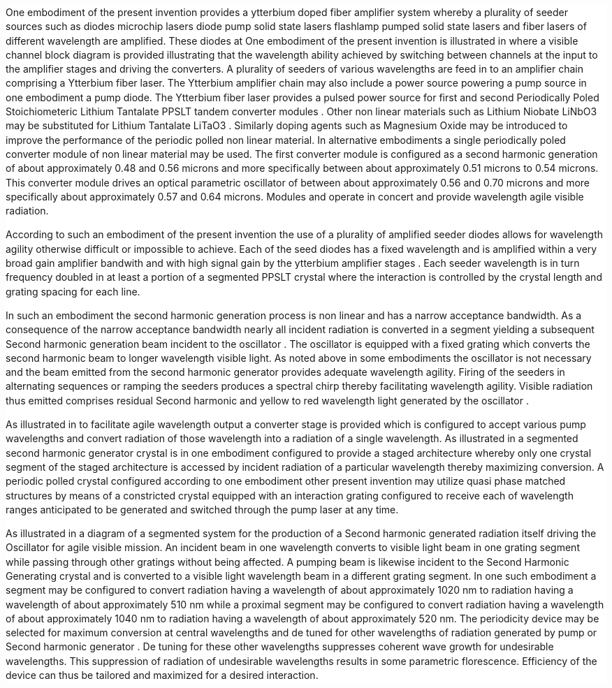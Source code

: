 One embodiment of the present invention provides a ytterbium doped fiber amplifier system whereby a plurality of seeder sources such as diodes microchip lasers diode pump solid state lasers flashlamp pumped solid state lasers and fiber lasers of different wavelength are amplified. These diodes at One embodiment of the present invention is illustrated in where a visible channel block diagram is provided illustrating that the wavelength ability achieved by switching between channels at the input to the amplifier stages and driving the converters. A plurality of seeders of various wavelengths are feed in to an amplifier chain comprising a Ytterbium fiber laser. The Ytterbium amplifier chain may also include a power source powering a pump source in one embodiment a pump diode. The Ytterbium fiber laser provides a pulsed power source for first and second Periodically Poled Stoichiometeric Lithium Tantalate PPSLT tandem converter modules . Other non linear materials such as Lithium Niobate LiNbO3 may be substituted for Lithium Tantalate LiTaO3 . Similarly doping agents such as Magnesium Oxide may be introduced to improve the performance of the periodic polled non linear material. In alternative embodiments a single periodically poled converter module of non linear material may be used. The first converter module is configured as a second harmonic generation of about approximately 0.48 and 0.56 microns and more specifically between about approximately 0.51 microns to 0.54 microns. This converter module drives an optical parametric oscillator of between about approximately 0.56 and 0.70 microns and more specifically about approximately 0.57 and 0.64 microns. Modules and operate in concert and provide wavelength agile visible radiation.

According to such an embodiment of the present invention the use of a plurality of amplified seeder diodes allows for wavelength agility otherwise difficult or impossible to achieve. Each of the seed diodes has a fixed wavelength and is amplified within a very broad gain amplifier bandwith and with high signal gain by the ytterbium amplifier stages . Each seeder wavelength is in turn frequency doubled in at least a portion of a segmented PPSLT crystal where the interaction is controlled by the crystal length and grating spacing for each line.

In such an embodiment the second harmonic generation process is non linear and has a narrow acceptance bandwidth. As a consequence of the narrow acceptance bandwidth nearly all incident radiation is converted in a segment yielding a subsequent Second harmonic generation beam incident to the oscillator . The oscillator is equipped with a fixed grating which converts the second harmonic beam to longer wavelength visible light. As noted above in some embodiments the oscillator is not necessary and the beam emitted from the second harmonic generator provides adequate wavelength agility. Firing of the seeders in alternating sequences or ramping the seeders produces a spectral chirp thereby facilitating wavelength agility. Visible radiation thus emitted comprises residual Second harmonic and yellow to red wavelength light generated by the oscillator .

As illustrated in to facilitate agile wavelength output a converter stage is provided which is configured to accept various pump wavelengths and convert radiation of those wavelength into a radiation of a single wavelength. As illustrated in a segmented second harmonic generator crystal is in one embodiment configured to provide a staged architecture whereby only one crystal segment of the staged architecture is accessed by incident radiation of a particular wavelength thereby maximizing conversion. A periodic polled crystal configured according to one embodiment other present invention may utilize quasi phase matched structures by means of a constricted crystal equipped with an interaction grating configured to receive each of wavelength ranges anticipated to be generated and switched through the pump laser at any time.

As illustrated in a diagram of a segmented system for the production of a Second harmonic generated radiation itself driving the Oscillator for agile visible mission. An incident beam in one wavelength converts to visible light beam in one grating segment while passing through other gratings without being affected. A pumping beam is likewise incident to the Second Harmonic Generating crystal and is converted to a visible light wavelength beam in a different grating segment. In one such embodiment a segment may be configured to convert radiation having a wavelength of about approximately 1020 nm to radiation having a wavelength of about approximately 510 nm while a proximal segment may be configured to convert radiation having a wavelength of about approximately 1040 nm to radiation having a wavelength of about approximately 520 nm. The periodicity device may be selected for maximum conversion at central wavelengths and de tuned for other wavelengths of radiation generated by pump or Second harmonic generator . De tuning for these other wavelengths suppresses coherent wave growth for undesirable wavelengths. This suppression of radiation of undesirable wavelengths results in some parametric florescence. Efficiency of the device can thus be tailored and maximized for a desired interaction.
